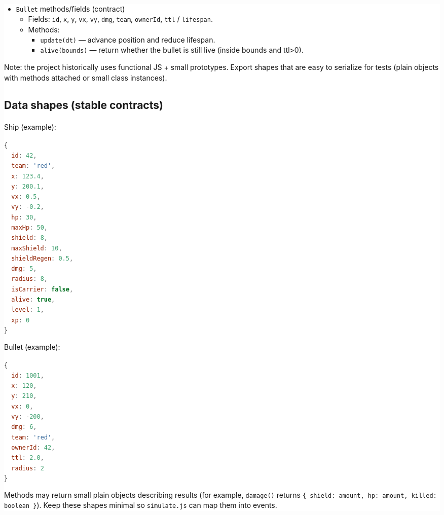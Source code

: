- `Bullet` methods/fields (contract)
  - Fields: `id`, `x`, `y`, `vx`, `vy`, `dmg`, `team`, `ownerId`, `ttl` / `lifespan`.
  - Methods:
    - `update(dt)` — advance position and reduce lifespan.
    - `alive(bounds)` — return whether the bullet is still live (inside bounds and ttl>0).

Note: the project historically uses functional JS + small prototypes. Export shapes that are easy to serialize for tests (plain objects with methods attached or small class instances).

## Data shapes (stable contracts)

Ship (example):

```js
{
  id: 42,
  team: 'red',
  x: 123.4,
  y: 200.1,
  vx: 0.5,
  vy: -0.2,
  hp: 30,
  maxHp: 50,
  shield: 8,
  maxShield: 10,
  shieldRegen: 0.5,
  dmg: 5,
  radius: 8,
  isCarrier: false,
  alive: true,
  level: 1,
  xp: 0
}
```

Bullet (example):

```js
{
  id: 1001,
  x: 120,
  y: 210,
  vx: 0,
  vy: -200,
  dmg: 6,
  team: 'red',
  ownerId: 42,
  ttl: 2.0,
  radius: 2
}
```

Methods may return small plain objects describing results (for example, `damage()` returns `{ shield: amount, hp: amount, killed: boolean }`). Keep these shapes minimal so `simulate.js` can map them into events.
